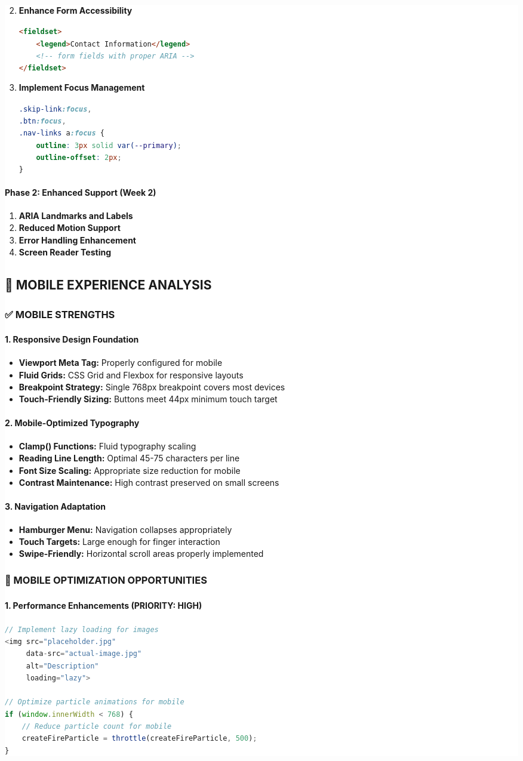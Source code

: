 2. **Enhance Form Accessibility**
   ```html
   <fieldset>
       <legend>Contact Information</legend>
       <!-- form fields with proper ARIA -->
   </fieldset>
   ```

3. **Implement Focus Management**
   ```css
   .skip-link:focus,
   .btn:focus,
   .nav-links a:focus {
       outline: 3px solid var(--primary);
       outline-offset: 2px;
   }
   ```

#### Phase 2: Enhanced Support (Week 2)
1. **ARIA Landmarks and Labels**
2. **Reduced Motion Support**
3. **Error Handling Enhancement**
4. **Screen Reader Testing**

## 📱 MOBILE EXPERIENCE ANALYSIS

### ✅ MOBILE STRENGTHS

#### 1. Responsive Design Foundation
- **Viewport Meta Tag:** Properly configured for mobile
- **Fluid Grids:** CSS Grid and Flexbox for responsive layouts
- **Breakpoint Strategy:** Single 768px breakpoint covers most devices
- **Touch-Friendly Sizing:** Buttons meet 44px minimum touch target

#### 2. Mobile-Optimized Typography
- **Clamp() Functions:** Fluid typography scaling
- **Reading Line Length:** Optimal 45-75 characters per line
- **Font Size Scaling:** Appropriate size reduction for mobile
- **Contrast Maintenance:** High contrast preserved on small screens

#### 3. Navigation Adaptation
- **Hamburger Menu:** Navigation collapses appropriately
- **Touch Targets:** Large enough for finger interaction
- **Swipe-Friendly:** Horizontal scroll areas properly implemented

### 📱 MOBILE OPTIMIZATION OPPORTUNITIES

#### 1. Performance Enhancements (PRIORITY: HIGH)
```javascript
// Implement lazy loading for images
<img src="placeholder.jpg" 
     data-src="actual-image.jpg" 
     alt="Description"
     loading="lazy">

// Optimize particle animations for mobile
if (window.innerWidth < 768) {
    // Reduce particle count for mobile
    createFireParticle = throttle(createFireParticle, 500);
}
```
